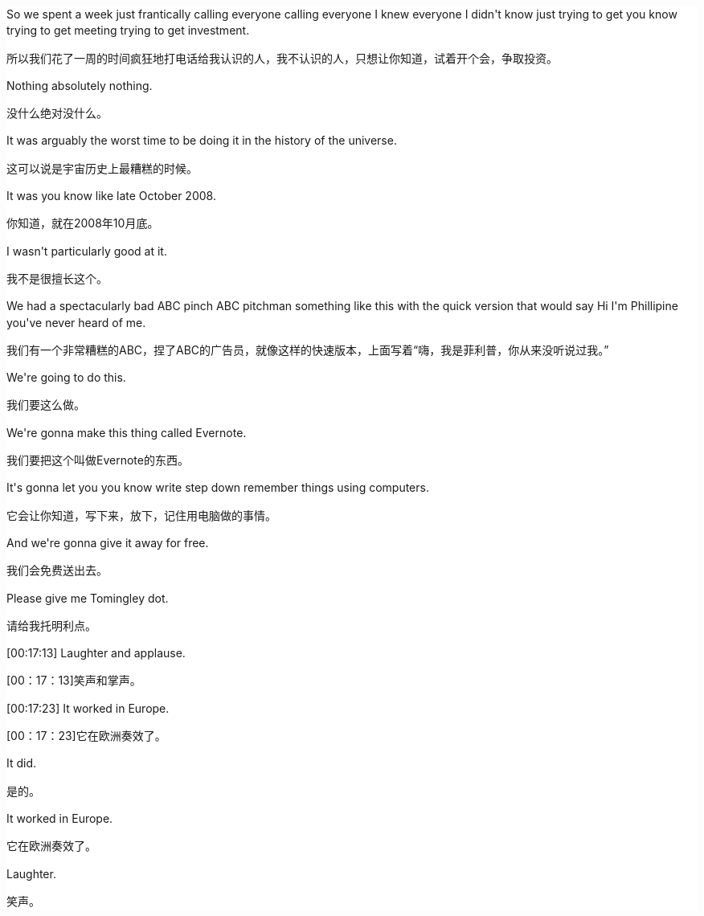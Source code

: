 So we spent a week just frantically calling everyone calling everyone I knew everyone I didn\'t know just trying to get you know trying to get meeting trying to get investment.

所以我们花了一周的时间疯狂地打电话给我认识的人，我不认识的人，只想让你知道，试着开个会，争取投资。

Nothing absolutely nothing.

没什么绝对没什么。

It was arguably the worst time to be doing it in the history of the universe.

这可以说是宇宙历史上最糟糕的时候。

It was you know like late October 2008.

你知道，就在2008年10月底。

I wasn\'t particularly good at it.

我不是很擅长这个。

We had a spectacularly bad ABC pinch ABC pitchman something like this with the quick version that would say Hi I\'m Phillipine you\'ve never heard of me.

我们有一个非常糟糕的ABC，捏了ABC的广告员，就像这样的快速版本，上面写着“嗨，我是菲利普，你从来没听说过我。”

We\'re going to do this.

我们要这么做。

We\'re gonna make this thing called Evernote.

我们要把这个叫做Evernote的东西。

It\'s gonna let you you know write step down remember things using computers.

它会让你知道，写下来，放下，记住用电脑做的事情。

And we\'re gonna give it away for free.

我们会免费送出去。

Please give me Tomingley dot.

请给我托明利点。

 \[00:17:13\] Laughter and applause.

[00：17：13]笑声和掌声。

 \[00:17:23\] It worked in Europe.

[00：17：23]它在欧洲奏效了。

It did.

是的。

It worked in Europe.

它在欧洲奏效了。

Laughter.

笑声。
